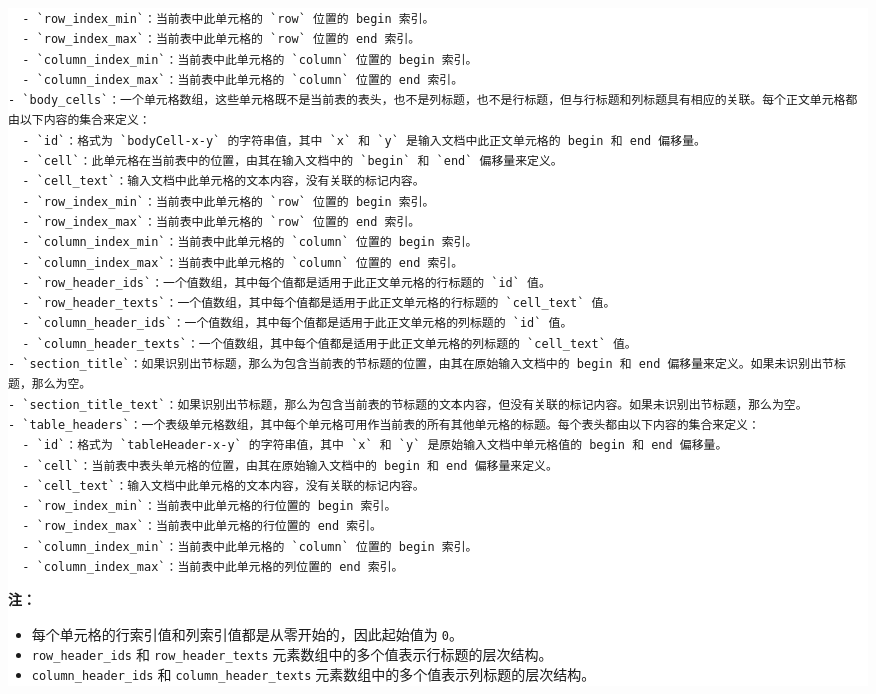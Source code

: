       - `row_index_min`：当前表中此单元格的 `row` 位置的 begin 索引。
      - `row_index_max`：当前表中此单元格的 `row` 位置的 end 索引。
      - `column_index_min`：当前表中此单元格的 `column` 位置的 begin 索引。
      - `column_index_max`：当前表中此单元格的 `column` 位置的 end 索引。
    - `body_cells`：一个单元格数组，这些单元格既不是当前表的表头，也不是列标题，也不是行标题，但与行标题和列标题具有相应的关联。每个正文单元格都由以下内容的集合来定义：
      - `id`：格式为 `bodyCell-x-y` 的字符串值，其中 `x` 和 `y` 是输入文档中此正文单元格的 begin 和 end 偏移量。
      - `cell`：此单元格在当前表中的位置，由其在输入文档中的 `begin` 和 `end` 偏移量来定义。
      - `cell_text`：输入文档中此单元格的文本内容，没有关联的标记内容。 
      - `row_index_min`：当前表中此单元格的 `row` 位置的 begin 索引。
      - `row_index_max`：当前表中此单元格的 `row` 位置的 end 索引。
      - `column_index_min`：当前表中此单元格的 `column` 位置的 begin 索引。
      - `column_index_max`：当前表中此单元格的 `column` 位置的 end 索引。
      - `row_header_ids`：一个值数组，其中每个值都是适用于此正文单元格的行标题的 `id` 值。
      - `row_header_texts`：一个值数组，其中每个值都是适用于此正文单元格的行标题的 `cell_text` 值。
      - `column_header_ids`：一个值数组，其中每个值都是适用于此正文单元格的列标题的 `id` 值。
      - `column_header_texts`：一个值数组，其中每个值都是适用于此正文单元格的列标题的 `cell_text` 值。
    - `section_title`：如果识别出节标题，那么为包含当前表的节标题的位置，由其在原始输入文档中的 begin 和 end 偏移量来定义。如果未识别出节标题，那么为空。
    - `section_title_text`：如果识别出节标题，那么为包含当前表的节标题的文本内容，但没有关联的标记内容。如果未识别出节标题，那么为空。
    - `table_headers`：一个表级单元格数组，其中每个单元格可用作当前表的所有其他单元格的标题。每个表头都由以下内容的集合来定义：
      - `id`：格式为 `tableHeader-x-y` 的字符串值，其中 `x` 和 `y` 是原始输入文档中单元格值的 begin 和 end 偏移量。
      - `cell`：当前表中表头单元格的位置，由其在原始输入文档中的 begin 和 end 偏移量来定义。
      - `cell_text`：输入文档中此单元格的文本内容，没有关联的标记内容。 
      - `row_index_min`：当前表中此单元格的行位置的 begin 索引。
      - `row_index_max`：当前表中此单元格的行位置的 end 索引。
      - `column_index_min`：当前表中此单元格的 `column` 位置的 begin 索引。
      - `column_index_max`：当前表中此单元格的列位置的 end 索引。
      
**注：**
  - 每个单元格的行索引值和列索引值都是从零开始的，因此起始值为 `0`。
  - `row_header_ids` 和 `row_header_texts` 元素数组中的多个值表示行标题的层次结构。
  - `column_header_ids` 和 `column_header_texts` 元素数组中的多个值表示列标题的层次结构。
